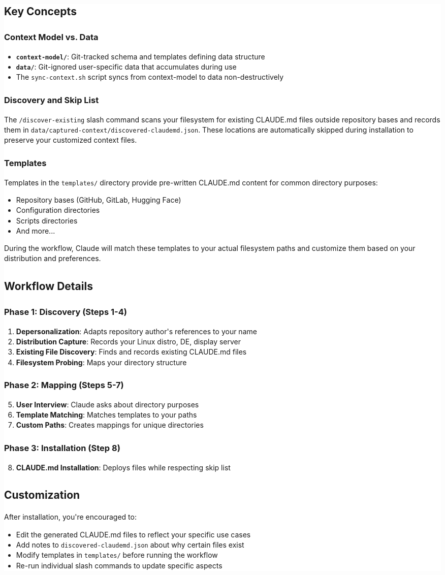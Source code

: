 ## Key Concepts

### Context Model vs. Data

- **`context-model/`**: Git-tracked schema and templates defining data structure
- **`data/`**: Git-ignored user-specific data that accumulates during use
- The `sync-context.sh` script syncs from context-model to data non-destructively

### Discovery and Skip List

The `/discover-existing` slash command scans your filesystem for existing CLAUDE.md files outside repository bases and records them in `data/captured-context/discovered-claudemd.json`. These locations are automatically skipped during installation to preserve your customized context files.

### Templates

Templates in the `templates/` directory provide pre-written CLAUDE.md content for common directory purposes:
- Repository bases (GitHub, GitLab, Hugging Face)
- Configuration directories
- Scripts directories
- And more...

During the workflow, Claude will match these templates to your actual filesystem paths and customize them based on your distribution and preferences.

## Workflow Details

### Phase 1: Discovery (Steps 1-4)
1. **Depersonalization**: Adapts repository author's references to your name
2. **Distribution Capture**: Records your Linux distro, DE, display server
3. **Existing File Discovery**: Finds and records existing CLAUDE.md files
4. **Filesystem Probing**: Maps your directory structure

### Phase 2: Mapping (Steps 5-7)
5. **User Interview**: Claude asks about directory purposes
6. **Template Matching**: Matches templates to your paths
7. **Custom Paths**: Creates mappings for unique directories

### Phase 3: Installation (Step 8)
8. **CLAUDE.md Installation**: Deploys files while respecting skip list

## Customization

After installation, you're encouraged to:
- Edit the generated CLAUDE.md files to reflect your specific use cases
- Add notes to `discovered-claudemd.json` about why certain files exist
- Modify templates in `templates/` before running the workflow
- Re-run individual slash commands to update specific aspects
